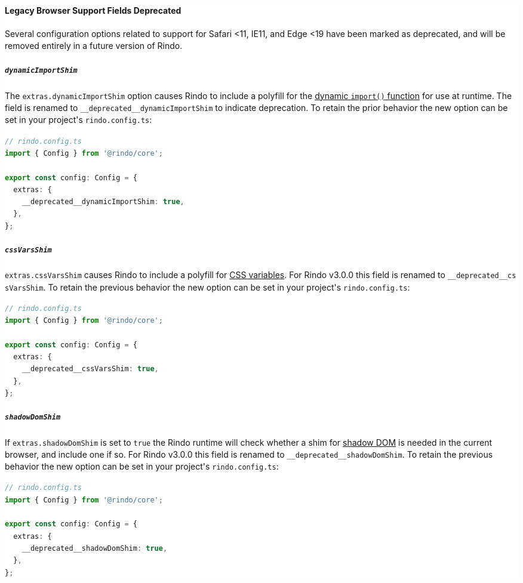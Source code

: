 #### Legacy Browser Support Fields Deprecated

Several configuration options related to support for Safari <11, IE11, and Edge
<19 have been marked as deprecated, and will be removed entirely in a future
version of Rindo.

##### `dynamicImportShim`

The `extras.dynamicImportShim` option causes Rindo to include a polyfill for
the [dynamic `import()`
function](https://developer.mozilla.org/en-US/docs/Web/JavaScript/Reference/Operators/import)
for use at runtime. The field is renamed to `__deprecated__dynamicImportShim`
to indicate deprecation. To retain the prior behavior the new option can be
set in your project's `rindo.config.ts`:

```ts
// rindo.config.ts
import { Config } from '@rindo/core';

export const config: Config = {
  extras: {
    __deprecated__dynamicImportShim: true,
  },
};
```

##### `cssVarsShim`

`extras.cssVarsShim` causes Rindo to include a polyfill for [CSS
variables](https://developer.mozilla.org/en-US/docs/Web/CSS/--*). For Rindo
v3.0.0 this field is renamed to `__deprecated__cssVarsShim`. To retain the
previous behavior the new option can be set in your project's
`rindo.config.ts`:

```ts
// rindo.config.ts
import { Config } from '@rindo/core';

export const config: Config = {
  extras: {
    __deprecated__cssVarsShim: true,
  },
};
```

##### `shadowDomShim`

If `extras.shadowDomShim` is set to `true` the Rindo runtime will check
whether a shim for [shadow
DOM](https://developer.mozilla.org/en-US/docs/Web/Web_Components/Using_shadow_DOM)
is needed in the current browser, and include one if so. For Rindo v3.0.0
this field is renamed to `__deprecated__shadowDomShim`. To retain the previous
behavior the new option can be set in your project's `rindo.config.ts`:

```ts
// rindo.config.ts
import { Config } from '@rindo/core';

export const config: Config = {
  extras: {
    __deprecated__shadowDomShim: true,
  },
};
```
